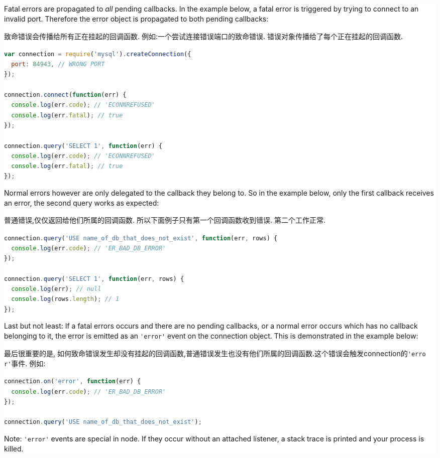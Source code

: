 [Error]: https://developer.mozilla.org/en/JavaScript/Reference/Global_Objects/Error
[MySQL server error]: http://dev.mysql.com/doc/refman/5.5/en/error-messages-server.html

Fatal errors are propagated to *all* pending callbacks. In the example below, a
fatal error is triggered by trying to connect to an invalid port. Therefore the
error object is propagated to both pending callbacks:

致命错误会传播给所有正在挂起的回调函数. 例如:一个尝试连接错误端口的致命错误. 错误对象传播给了每个正在挂起的回调函数.

```js
var connection = require('mysql').createConnection({
  port: 84943, // WRONG PORT
});

connection.connect(function(err) {
  console.log(err.code); // 'ECONNREFUSED'
  console.log(err.fatal); // true
});

connection.query('SELECT 1', function(err) {
  console.log(err.code); // 'ECONNREFUSED'
  console.log(err.fatal); // true
});
```

Normal errors however are only delegated to the callback they belong to.  So in
the example below, only the first callback receives an error, the second query
works as expected:

普通错误,仅仅返回给他们所属的回调函数. 所以下面例子只有第一个回调函数收到错误. 第二个工作正常.

```js
connection.query('USE name_of_db_that_does_not_exist', function(err, rows) {
  console.log(err.code); // 'ER_BAD_DB_ERROR'
});

connection.query('SELECT 1', function(err, rows) {
  console.log(err); // null
  console.log(rows.length); // 1
});
```

Last but not least: If a fatal errors occurs and there are no pending
callbacks, or a normal error occurs which has no callback belonging to it, the
error is emitted as an `'error'` event on the connection object. This is
demonstrated in the example below:

最后很重要的是, 如何致命错误发生却没有挂起的回调函数,普通错误发生也没有他们所属的回调函数.这个错误会触发connection的`'error'`事件. 例如:
     
```js
connection.on('error', function(err) {
  console.log(err.code); // 'ER_BAD_DB_ERROR'
});

connection.query('USE name_of_db_that_does_not_exist');
```

Note: `'error'` events are special in node. If they occur without an attached
listener, a stack trace is printed and your process is killed.


[v0.9 branch]: https://github.com/felixge/node-mysql/tree/v0.9
[GitHub Contributors page]: https://github.com/felixge/node-mysql/graphs/contributors
[Ulf Wendel]: http://blog.ulf-wendel.de/
[Andrey Hristov]: http://andrey.hristov.com/
[get in touch]: http://felixge.de/#consulting
[npm-image]: https://img.shields.io/npm/v/mysql.svg
[npm-url]: https://npmjs.org/package/mysql
[node-version-image]: http://img.shields.io/node/v/mysql.svg
[node-version-url]: http://nodejs.org/download/
[travis-image]: https://img.shields.io/travis/felixge/node-mysql/master.svg?label=linux
[travis-url]: https://travis-ci.org/felixge/node-mysql
[appveyor-image]: https://img.shields.io/appveyor/ci/dougwilson/node-mysql/master.svg?label=windows
[appveyor-url]: https://ci.appveyor.com/project/dougwilson/node-mysql
[coveralls-image]: https://img.shields.io/coveralls/felixge/node-mysql/master.svg
[coveralls-url]: https://coveralls.io/r/felixge/node-mysql?branch=master
[downloads-image]: https://img.shields.io/npm/dm/mysql.svg
[downloads-url]: https://npmjs.org/package/mysql